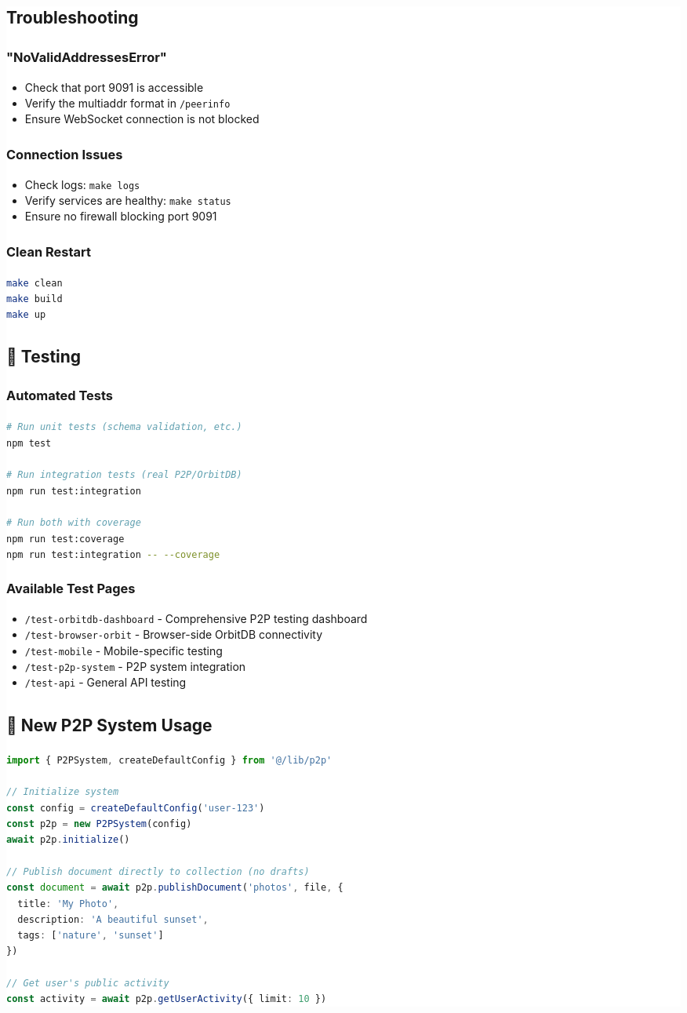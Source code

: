 ## Troubleshooting

### "NoValidAddressesError"
- Check that port 9091 is accessible
- Verify the multiaddr format in `/peerinfo`
- Ensure WebSocket connection is not blocked

### Connection Issues
- Check logs: `make logs`
- Verify services are healthy: `make status`
- Ensure no firewall blocking port 9091

### Clean Restart
```bash
make clean
make build
make up
```

## 🧪 Testing

### Automated Tests

```bash
# Run unit tests (schema validation, etc.)
npm test

# Run integration tests (real P2P/OrbitDB)
npm run test:integration

# Run both with coverage
npm run test:coverage
npm run test:integration -- --coverage
```

### Available Test Pages

- `/test-orbitdb-dashboard` - Comprehensive P2P testing dashboard
- `/test-browser-orbit` - Browser-side OrbitDB connectivity
- `/test-mobile` - Mobile-specific testing
- `/test-p2p-system` - P2P system integration
- `/test-api` - General API testing

## 🚀 New P2P System Usage

```typescript
import { P2PSystem, createDefaultConfig } from '@/lib/p2p'

// Initialize system
const config = createDefaultConfig('user-123')
const p2p = new P2PSystem(config)
await p2p.initialize()

// Publish document directly to collection (no drafts)
const document = await p2p.publishDocument('photos', file, {
  title: 'My Photo',
  description: 'A beautiful sunset',
  tags: ['nature', 'sunset']
})

// Get user's public activity
const activity = await p2p.getUserActivity({ limit: 10 })
```